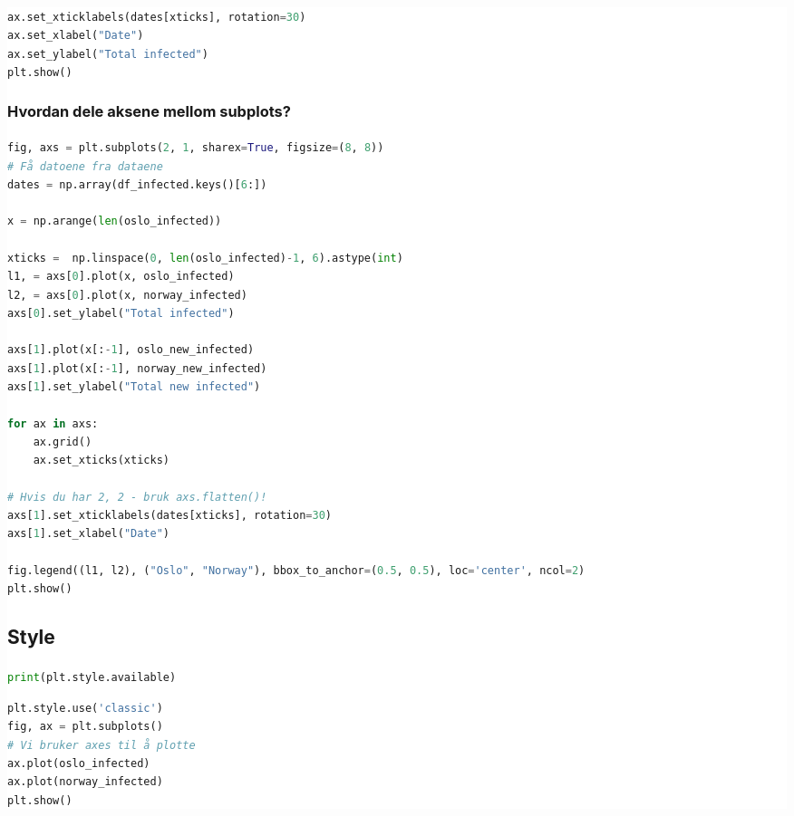 ```python slideshow={"slide_type": "slide"}
ax.set_xticklabels(dates[xticks], rotation=30)
ax.set_xlabel("Date")
ax.set_ylabel("Total infected")
plt.show()
```


### Hvordan dele aksene mellom subplots?


```python hide_input=false
fig, axs = plt.subplots(2, 1, sharex=True, figsize=(8, 8))
# Få datoene fra dataene
dates = np.array(df_infected.keys()[6:])

x = np.arange(len(oslo_infected))

xticks =  np.linspace(0, len(oslo_infected)-1, 6).astype(int)
l1, = axs[0].plot(x, oslo_infected)
l2, = axs[0].plot(x, norway_infected)
axs[0].set_ylabel("Total infected")

axs[1].plot(x[:-1], oslo_new_infected)
axs[1].plot(x[:-1], norway_new_infected)
axs[1].set_ylabel("Total new infected")

for ax in axs:
    ax.grid()
    ax.set_xticks(xticks)

# Hvis du har 2, 2 - bruk axs.flatten()!
axs[1].set_xticklabels(dates[xticks], rotation=30)
axs[1].set_xlabel("Date")

fig.legend((l1, l2), ("Oslo", "Norway"), bbox_to_anchor=(0.5, 0.5), loc='center', ncol=2)
plt.show()
```


## Style


```python
print(plt.style.available)
```

```python
plt.style.use('classic')
fig, ax = plt.subplots()
# Vi bruker axes til å plotte
ax.plot(oslo_infected)
ax.plot(norway_infected)
plt.show()
```
